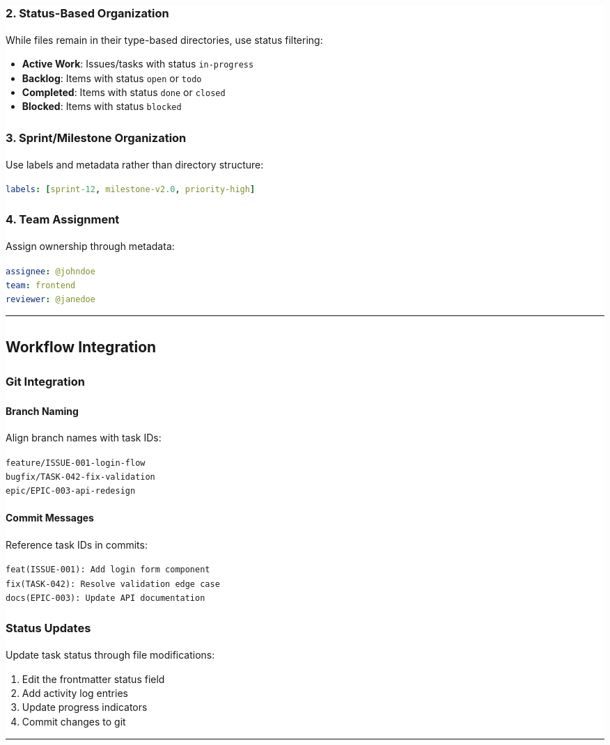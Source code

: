 ### 2. Status-Based Organization

While files remain in their type-based directories, use status filtering:

- **Active Work**: Issues/tasks with status `in-progress`
- **Backlog**: Items with status `open` or `todo`
- **Completed**: Items with status `done` or `closed`
- **Blocked**: Items with status `blocked`

### 3. Sprint/Milestone Organization

Use labels and metadata rather than directory structure:

```yaml
labels: [sprint-12, milestone-v2.0, priority-high]
```

### 4. Team Assignment

Assign ownership through metadata:

```yaml
assignee: @johndoe
team: frontend
reviewer: @janedoe
```

---

## Workflow Integration

### Git Integration

#### Branch Naming
Align branch names with task IDs:
```
feature/ISSUE-001-login-flow
bugfix/TASK-042-fix-validation
epic/EPIC-003-api-redesign
```

#### Commit Messages
Reference task IDs in commits:
```
feat(ISSUE-001): Add login form component
fix(TASK-042): Resolve validation edge case
docs(EPIC-003): Update API documentation
```

### Status Updates

Update task status through file modifications:
1. Edit the frontmatter status field
2. Add activity log entries
3. Update progress indicators
4. Commit changes to git

---